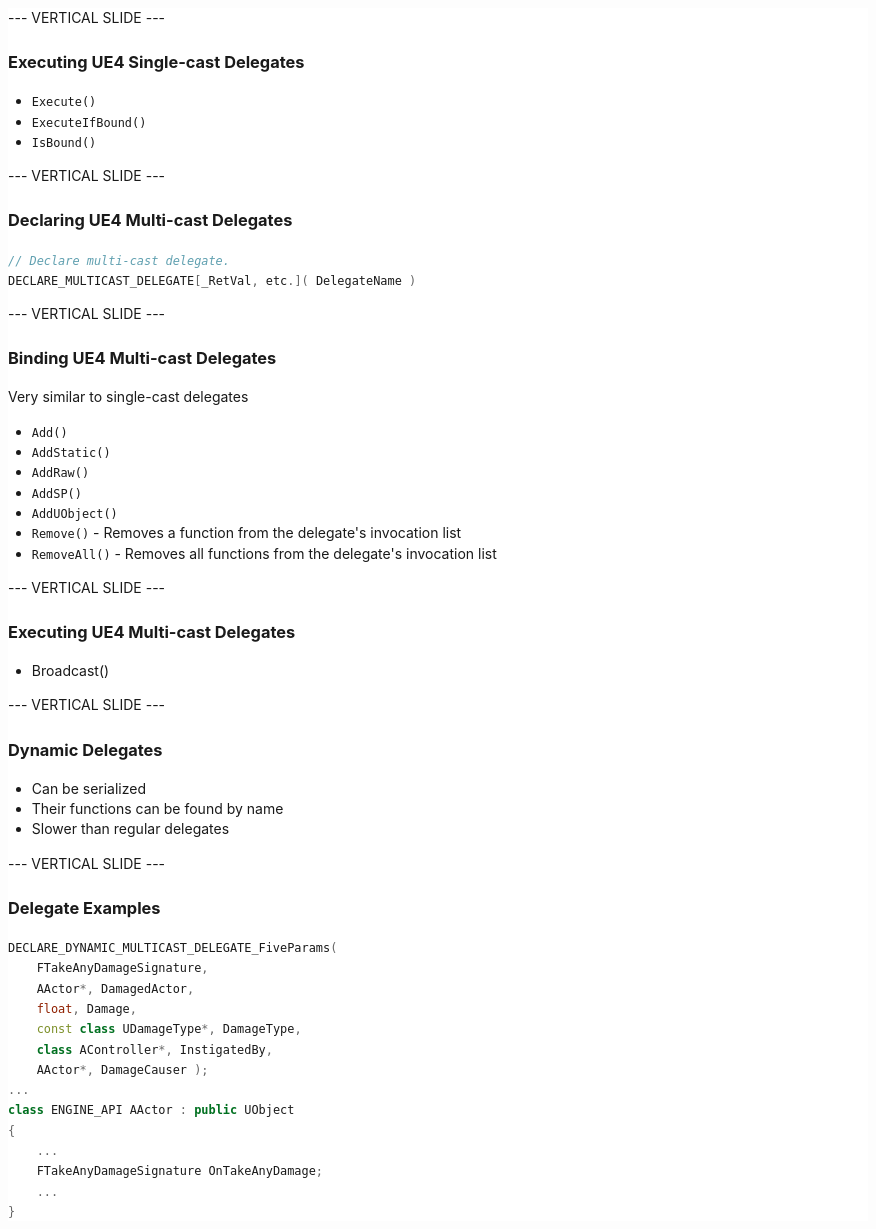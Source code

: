 --- VERTICAL SLIDE ---

### Executing UE4 Single-cast Delegates

* `Execute()`
* `ExecuteIfBound()`
* `IsBound()`

--- VERTICAL SLIDE ---

### Declaring UE4 Multi-cast Delegates

```cpp
// Declare multi-cast delegate.
DECLARE_MULTICAST_DELEGATE[_RetVal, etc.]( DelegateName )
```

--- VERTICAL SLIDE ---

### Binding UE4 Multi-cast Delegates
Very similar to single-cast delegates

* `Add()`
* `AddStatic()`
* `AddRaw()`
* `AddSP()`
* `AddUObject()`
* `Remove()` - Removes a function from the delegate's invocation list
* `RemoveAll()` - Removes all functions from the delegate's invocation list

--- VERTICAL SLIDE ---

### Executing UE4 Multi-cast Delegates

* Broadcast()

--- VERTICAL SLIDE ---

### Dynamic Delegates

* Can be serialized
* Their functions can be found by name
* Slower than regular delegates

--- VERTICAL SLIDE ---

### Delegate Examples

``` cpp
DECLARE_DYNAMIC_MULTICAST_DELEGATE_FiveParams(
    FTakeAnyDamageSignature,
    AActor*, DamagedActor,
    float, Damage,
    const class UDamageType*, DamageType,
    class AController*, InstigatedBy,
    AActor*, DamageCauser );
...
class ENGINE_API AActor : public UObject
{
    ...
    FTakeAnyDamageSignature OnTakeAnyDamage;
    ...
}
```
